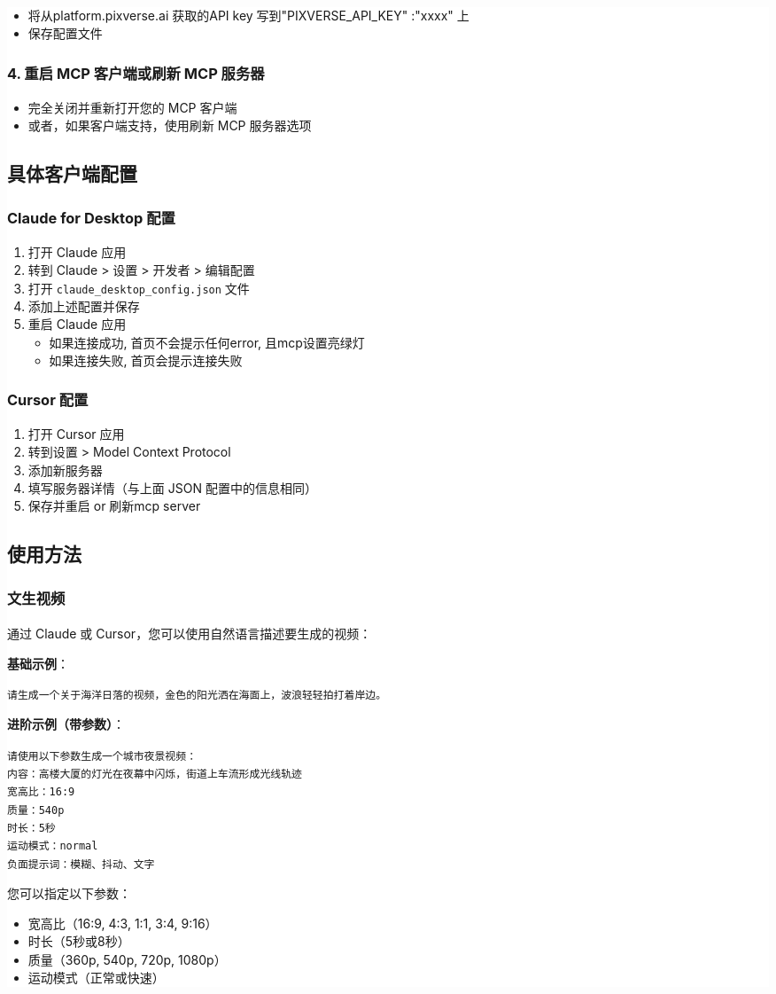 - 将从platform.pixverse.ai 获取的API key 写到"PIXVERSE_API_KEY" :"xxxx" 上
- 保存配置文件

### 4. 重启 MCP 客户端或刷新 MCP 服务器

- 完全关闭并重新打开您的 MCP 客户端
- 或者，如果客户端支持，使用刷新 MCP 服务器选项

## 具体客户端配置

### Claude for Desktop 配置

1. 打开 Claude 应用
2. 转到 Claude > 设置 > 开发者 > 编辑配置
3. 打开 `claude_desktop_config.json` 文件
4. 添加上述配置并保存
5. 重启 Claude 应用
   - 如果连接成功, 首页不会提示任何error, 且mcp设置亮绿灯
   - 如果连接失败, 首页会提示连接失败

### Cursor 配置

1. 打开 Cursor 应用
2. 转到设置 > Model Context Protocol
3. 添加新服务器
4. 填写服务器详情（与上面 JSON 配置中的信息相同）
5. 保存并重启 or 刷新mcp server

## 使用方法

### 文生视频

通过 Claude 或 Cursor，您可以使用自然语言描述要生成的视频：

**基础示例**：

```
请生成一个关于海洋日落的视频，金色的阳光洒在海面上，波浪轻轻拍打着岸边。
```

**进阶示例（带参数）**：
```
请使用以下参数生成一个城市夜景视频：
内容：高楼大厦的灯光在夜幕中闪烁，街道上车流形成光线轨迹
宽高比：16:9
质量：540p
时长：5秒
运动模式：normal
负面提示词：模糊、抖动、文字
```

您可以指定以下参数：
* 宽高比（16:9, 4:3, 1:1, 3:4, 9:16）
* 时长（5秒或8秒）
* 质量（360p, 540p, 720p, 1080p）
* 运动模式（正常或快速）
